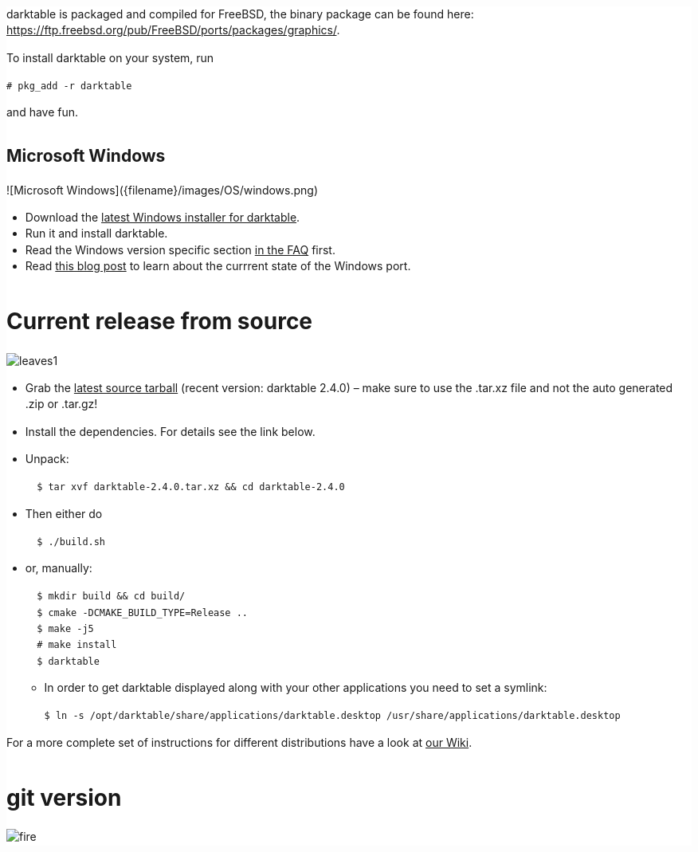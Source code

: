 darktable is packaged and compiled for FreeBSD, the binary package can be found here:
<https://ftp.freebsd.org/pub/FreeBSD/ports/packages/graphics/>.

To install darktable on your system, run

    # pkg_add -r darktable

and have fun.

<h2 id='windows'>Microsoft Windows</h2>
![Microsoft Windows]({filename}/images/OS/windows.png)

  * Download the [latest Windows installer for darktable](https://github.com/darktable-org/darktable/releases/download/release-2.4.0/darktable-2.4.0-win64.exe).
  * Run it and install darktable.
  * Read the Windows version specific section [in the FAQ]({filename}/pages/about/faq.md) first.
  * Read [this blog post]({filename}/news/2017-08-30-darktable-for-windows/2017-08-30-darktable-for-windows.md) to learn about the currrent state of the Windows port.


# Current release from source
![leaves1]({filename}/images/OS/leaves1.jpg)

* Grab the [latest source tarball](https://github.com/darktable-org/darktable/releases/tag/release-2.4.0) (recent version: darktable 2.4.0)&nbsp;– make sure to use the .tar.xz file and not the auto generated .zip or .tar.gz!
* Install the dependencies. For details see the link below.
* Unpack:

        $ tar xvf darktable-2.4.0.tar.xz && cd darktable-2.4.0

* Then either do

        $ ./build.sh

* or, manually:

        $ mkdir build && cd build/
        $ cmake -DCMAKE_BUILD_TYPE=Release ..
        $ make -j5
        # make install
        $ darktable

  * In order to get darktable displayed along with your other applications you need to set a symlink:

        $ ln -s /opt/darktable/share/applications/darktable.desktop /usr/share/applications/darktable.desktop

For a more complete set of instructions for different distributions have a look at [our Wiki](https://redmine.darktable.org/projects/darktable/wiki/Building_darktable_22).

# git version
![fire]({filename}/images/OS/fire.jpg)

